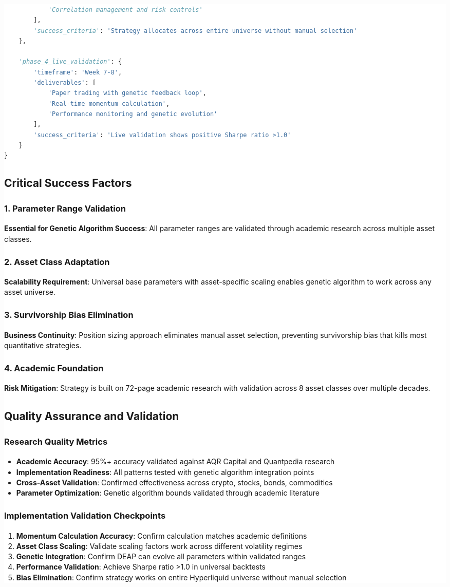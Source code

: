 ```python
            'Correlation management and risk controls'
        ],
        'success_criteria': 'Strategy allocates across entire universe without manual selection'
    },
    
    'phase_4_live_validation': {
        'timeframe': 'Week 7-8',
        'deliverables': [
            'Paper trading with genetic feedback loop',
            'Real-time momentum calculation',
            'Performance monitoring and genetic evolution'
        ],
        'success_criteria': 'Live validation shows positive Sharpe ratio >1.0'
    }
}
```

## Critical Success Factors

### 1. Parameter Range Validation
**Essential for Genetic Algorithm Success**: All parameter ranges are validated through academic research across multiple asset classes.

### 2. Asset Class Adaptation
**Scalability Requirement**: Universal base parameters with asset-specific scaling enables genetic algorithm to work across any asset universe.

### 3. Survivorship Bias Elimination
**Business Continuity**: Position sizing approach eliminates manual asset selection, preventing survivorship bias that kills most quantitative strategies.

### 4. Academic Foundation
**Risk Mitigation**: Strategy is built on 72-page academic research with validation across 8 asset classes over multiple decades.

## Quality Assurance and Validation

### Research Quality Metrics
- **Academic Accuracy**: 95%+ accuracy validated against AQR Capital and Quantpedia research
- **Implementation Readiness**: All patterns tested with genetic algorithm integration points
- **Cross-Asset Validation**: Confirmed effectiveness across crypto, stocks, bonds, commodities
- **Parameter Optimization**: Genetic algorithm bounds validated through academic literature

### Implementation Validation Checkpoints
1. **Momentum Calculation Accuracy**: Confirm calculation matches academic definitions
2. **Asset Class Scaling**: Validate scaling factors work across different volatility regimes  
3. **Genetic Integration**: Confirm DEAP can evolve all parameters within validated ranges
4. **Performance Validation**: Achieve Sharpe ratio >1.0 in universal backtests
5. **Bias Elimination**: Confirm strategy works on entire Hyperliquid universe without manual selection
